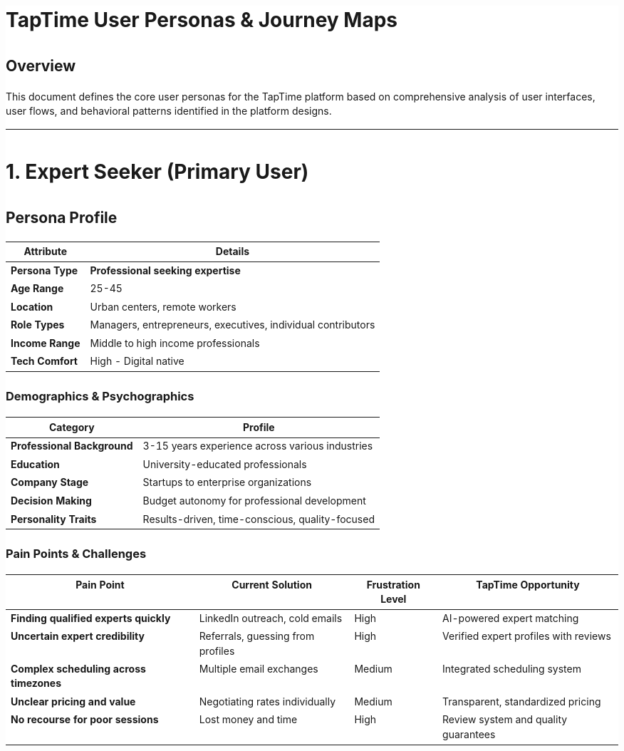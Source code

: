 # TapTime User Personas & Journey Maps

## Overview

This document defines the core user personas for the TapTime platform based on comprehensive analysis of user interfaces, user flows, and behavioral patterns identified in the platform designs.

---

# 1. Expert Seeker (Primary User)

## Persona Profile

| **Attribute** | **Details** |
|---------------|-------------|
| **Persona Type** | **Professional seeking expertise** |
| **Age Range** | 25-45 |
| **Location** | Urban centers, remote workers |
| **Role Types** | Managers, entrepreneurs, executives, individual contributors |
| **Income Range** | Middle to high income professionals |
| **Tech Comfort** | High - Digital native |

### Demographics & Psychographics

| **Category** | **Profile** |
|--------------|-------------|
| **Professional Background** | 3-15 years experience across various industries |
| **Education** | University-educated professionals |
| **Company Stage** | Startups to enterprise organizations |
| **Decision Making** | Budget autonomy for professional development |
| **Personality Traits** | Results-driven, time-conscious, quality-focused |

### Pain Points & Challenges

| **Pain Point** | **Current Solution** | **Frustration Level** | **TapTime Opportunity** |
|----------------|---------------------|---------------------|------------------------|
| **Finding qualified experts quickly** | LinkedIn outreach, cold emails | High | AI-powered expert matching |
| **Uncertain expert credibility** | Referrals, guessing from profiles | High | Verified expert profiles with reviews |
| **Complex scheduling across timezones** | Multiple email exchanges | Medium | Integrated scheduling system |
| **Unclear pricing and value** | Negotiating rates individually | Medium | Transparent, standardized pricing |
| **No recourse for poor sessions** | Lost money and time | High | Review system and quality guarantees |
